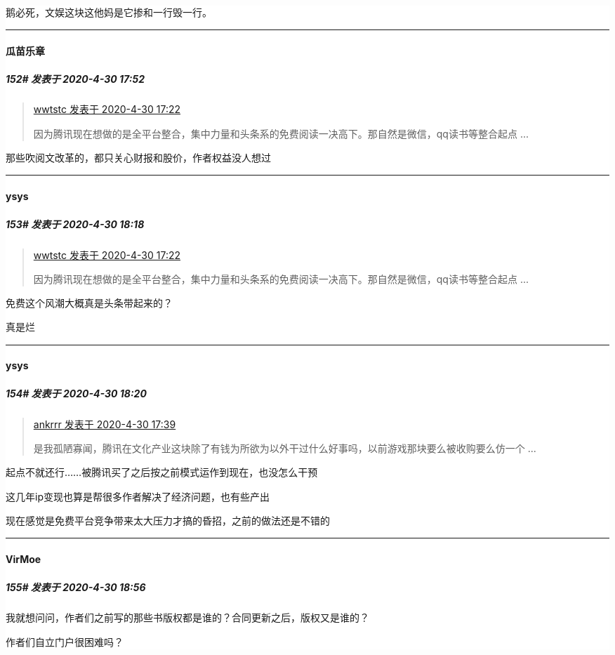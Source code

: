 
鹅必死，文娱这块这他妈是它掺和一行毁一行。


-----

####  瓜苗乐章  
##### 152#       发表于 2020-4-30 17:52


<blockquote><a href="httphttps://bbs.saraba1st.com/2b/forum.php?mod=redirect&amp;goto=findpost&amp;pid=47260704&amp;ptid=1930415" target="_blank">wwtstc 发表于 2020-4-30 17:22</a>

因为腾讯现在想做的是全平台整合，集中力量和头条系的免费阅读一决高下。那自然是微信，qq读书等整合起点 ...</blockquote>
那些吹阅文改革的，都只关心财报和股价，作者权益没人想过


-----

####  ysys  
##### 153#       发表于 2020-4-30 18:18


<blockquote><a href="httphttps://bbs.saraba1st.com/2b/forum.php?mod=redirect&amp;goto=findpost&amp;pid=47260704&amp;ptid=1930415" target="_blank">wwtstc 发表于 2020-4-30 17:22</a>

因为腾讯现在想做的是全平台整合，集中力量和头条系的免费阅读一决高下。那自然是微信，qq读书等整合起点 ...</blockquote>
免费这个风潮大概真是头条带起来的？


真是烂


-----

####  ysys  
##### 154#       发表于 2020-4-30 18:20


<blockquote><a href="httphttps://bbs.saraba1st.com/2b/forum.php?mod=redirect&amp;goto=findpost&amp;pid=47260860&amp;ptid=1930415" target="_blank">ankrrr 发表于 2020-4-30 17:39</a>

是我孤陋寡闻，腾讯在文化产业这块除了有钱为所欲为以外干过什么好事吗，以前游戏那块要么被收购要么仿一个 ...</blockquote>
起点不就还行……被腾讯买了之后按之前模式运作到现在，也没怎么干预


这几年ip变现也算是帮很多作者解决了经济问题，也有些产出


现在感觉是免费平台竞争带来太大压力才搞的昏招，之前的做法还是不错的


-----

####  VirMoe  
##### 155#       发表于 2020-4-30 18:56


我就想问问，作者们之前写的那些书版权都是谁的？合同更新之后，版权又是谁的？

作者们自立门户很困难吗？
